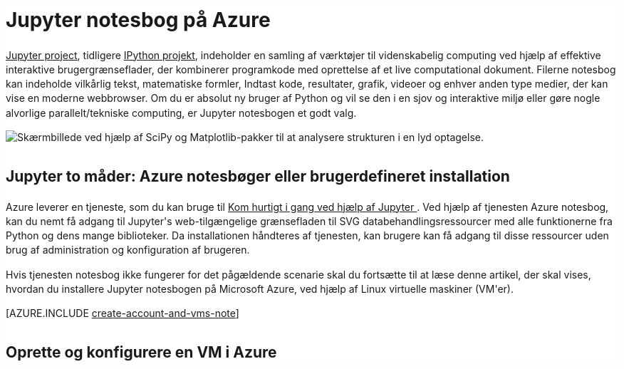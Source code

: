 <properties
    pageTitle="Oprette en Jupyter/IPython notesbog | Microsoft Azure"
    description="Få mere at vide, hvordan du kan installere Jupyter/IPython notesbogen på en Linux virtuel maskine, der er oprettet med ressource manager implementeringsmodel i Azure."
    services="virtual-machines-linux"
    documentationCenter="python"
    authors="crwilcox"
    manager="wpickett"
    editor=""
    tags="azure-service-management,azure-resource-manager"/>

<tags
    ms.service="virtual-machines-linux"
    ms.workload="infrastructure-services"
    ms.tgt_pltfrm="vm-linux"
    ms.devlang="python"
    ms.topic="article"
    ms.date="11/10/2015"
    ms.author="crwilcox"/>

# <a name="jupyter-notebook-on-azure"></a>Jupyter notesbog på Azure

[Jupyter project](http://jupyter.org), tidligere [IPython projekt](http://ipython.org), indeholder en samling af værktøjer til videnskabelig computing ved hjælp af effektive interaktive brugergrænseflader, der kombinerer programkode med oprettelse af et live computational dokument. Filerne notesbog kan indeholde vilkårlig tekst, matematiske formler, Indtast kode, resultater, grafik, videoer og enhver anden type medier, der kan vise en moderne webbrowser. Om du er absolut ny bruger af Python og vil se den i en sjov og interaktive miljø eller gøre nogle alvorlige parallelt/tekniske computing, er Jupyter notesbogen et godt valg.

![Skærmbillede](./media/virtual-machines-linux-jupyter-notebook/ipy-notebook-spectral.png) ved hjælp af SciPy og Matplotlib-pakker til at analysere strukturen i en lyd optagelse.


## <a name="jupyter-two-ways-azure-notebooks-or-custom-deployment"></a>Jupyter to måder: Azure notesbøger eller brugerdefineret installation
Azure leverer en tjeneste, som du kan bruge til [Kom hurtigt i gang ved hjælp af Jupyter ](http://blogs.technet.com/b/machinelearning/archive/2015/07/24/introducing-jupyter-notebooks-in-azure-ml-studio.aspx).  Ved hjælp af tjenesten Azure notesbog, kan du nemt få adgang til Jupyter's web-tilgængelige grænsefladen til SVG databehandlingsressourcer med alle funktionerne fra Python og dens mange biblioteker.  Da installationen håndteres af tjenesten, kan brugere kan få adgang til disse ressourcer uden brug af administration og konfiguration af brugeren.

Hvis tjenesten notesbog ikke fungerer for det pågældende scenarie skal du fortsætte til at læse denne artikel, der skal vises, hvordan du installere Jupyter notesbogen på Microsoft Azure, ved hjælp af Linux virtuelle maskiner (VM'er).

[AZURE.INCLUDE [create-account-and-vms-note](../../includes/create-account-and-vms-note.md)]

## <a name="create-and-configure-a-vm-on-azure"></a>Oprette og konfigurere en VM i Azure
